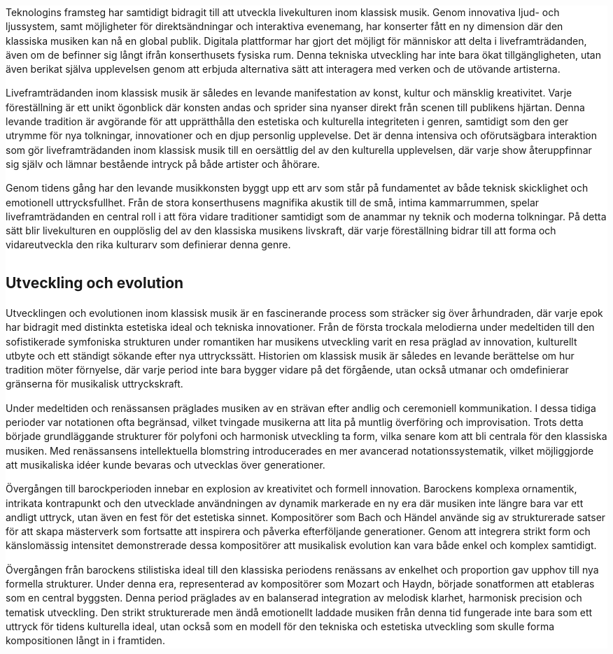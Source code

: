 Teknologins framsteg har samtidigt bidragit till att utveckla livekulturen inom klassisk musik. Genom innovativa ljud- och ljussystem, samt möjligheter för direktsändningar och interaktiva evenemang, har konserter fått en ny dimension där den klassiska musiken kan nå en global publik. Digitala plattformar har gjort det möjligt för människor att delta i liveframträdanden, även om de befinner sig långt ifrån konserthusets fysiska rum. Denna tekniska utveckling har inte bara ökat tillgängligheten, utan även berikat själva upplevelsen genom att erbjuda alternativa sätt att interagera med verken och de utövande artisterna.  

Liveframträdanden inom klassisk musik är således en levande manifestation av konst, kultur och mänsklig kreativitet. Varje föreställning är ett unikt ögonblick där konsten andas och sprider sina nyanser direkt från scenen till publikens hjärtan. Denna levande tradition är avgörande för att upprätthålla den estetiska och kulturella integriteten i genren, samtidigt som den ger utrymme för nya tolkningar, innovationer och en djup personlig upplevelse. Det är denna intensiva och oförutsägbara interaktion som gör liveframträdanden inom klassisk musik till en oersättlig del av den kulturella upplevelsen, där varje show återuppfinnar sig själv och lämnar bestående intryck på både artister och åhörare.  

Genom tidens gång har den levande musikkonsten byggt upp ett arv som står på fundamentet av både teknisk skicklighet och emotionell uttrycksfullhet. Från de stora konserthusens magnifika akustik till de små, intima kammarrummen, spelar liveframträdanden en central roll i att föra vidare traditioner samtidigt som de anammar ny teknik och moderna tolkningar. På detta sätt blir livekulturen en oupplöslig del av den klassiska musikens livskraft, där varje föreställning bidrar till att forma och vidareutveckla den rika kulturarv som definierar denna genre.


## Utveckling och evolution

Utvecklingen och evolutionen inom klassisk musik är en fascinerande process som sträcker sig över århundraden, där varje epok har bidragit med distinkta estetiska ideal och tekniska innovationer. Från de första trockala melodierna under medeltiden till den sofistikerade symfoniska strukturen under romantiken har musikens utveckling varit en resa präglad av innovation, kulturellt utbyte och ett ständigt sökande efter nya uttryckssätt. Historien om klassisk musik är således en levande berättelse om hur tradition möter förnyelse, där varje period inte bara bygger vidare på det förgående, utan också utmanar och omdefinierar gränserna för musikalisk uttryckskraft.  

Under medeltiden och renässansen präglades musiken av en strävan efter andlig och ceremoniell kommunikation. I dessa tidiga perioder var notationen ofta begränsad, vilket tvingade musikerna att lita på muntlig överföring och improvisation. Trots detta började grundläggande strukturer för polyfoni och harmonisk utveckling ta form, vilka senare kom att bli centrala för den klassiska musiken. Med renässansens intellektuella blomstring introducerades en mer avancerad notationssystematik, vilket möjliggjorde att musikaliska idéer kunde bevaras och utvecklas över generationer.  

Övergången till barockperioden innebar en explosion av kreativitet och formell innovation. Barockens komplexa ornamentik, intrikata kontrapunkt och den utvecklade användningen av dynamik markerade en ny era där musiken inte längre bara var ett andligt uttryck, utan även en fest för det estetiska sinnet. Kompositörer som Bach och Händel använde sig av strukturerade satser för att skapa mästerverk som fortsatte att inspirera och påverka efterföljande generationer. Genom att integrera strikt form och känslomässig intensitet demonstrerade dessa kompositörer att musikalisk evolution kan vara både enkel och komplex samtidigt.  

Övergången från barockens stilistiska ideal till den klassiska periodens renässans av enkelhet och proportion gav upphov till nya formella strukturer. Under denna era, representerad av kompositörer som Mozart och Haydn, började sonatformen att etableras som en central byggsten. Denna period präglades av en balanserad integration av melodisk klarhet, harmonisk precision och tematisk utveckling. Den strikt strukturerade men ändå emotionellt laddade musiken från denna tid fungerade inte bara som ett uttryck för tidens kulturella ideal, utan också som en modell för den tekniska och estetiska utveckling som skulle forma kompositionen långt in i framtiden.  
